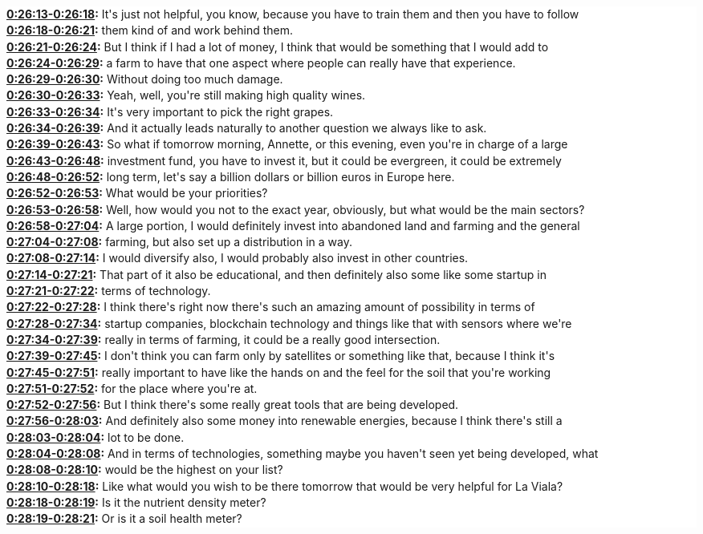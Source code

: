 **[0:26:13-0:26:18](https://investinginregenerativeagriculture.com/annette-muller#t=0:26:13):**  It's just not helpful, you know, because you have to train them and then you have to follow  
**[0:26:18-0:26:21](https://investinginregenerativeagriculture.com/annette-muller#t=0:26:18):**  them kind of and work behind them.  
**[0:26:21-0:26:24](https://investinginregenerativeagriculture.com/annette-muller#t=0:26:21):**  But I think if I had a lot of money, I think that would be something that I would add to  
**[0:26:24-0:26:29](https://investinginregenerativeagriculture.com/annette-muller#t=0:26:24):**  a farm to have that one aspect where people can really have that experience.  
**[0:26:29-0:26:30](https://investinginregenerativeagriculture.com/annette-muller#t=0:26:29):**  Without doing too much damage.  
**[0:26:30-0:26:33](https://investinginregenerativeagriculture.com/annette-muller#t=0:26:30):**  Yeah, well, you're still making high quality wines.  
**[0:26:33-0:26:34](https://investinginregenerativeagriculture.com/annette-muller#t=0:26:33):**  It's very important to pick the right grapes.  
**[0:26:34-0:26:39](https://investinginregenerativeagriculture.com/annette-muller#t=0:26:34):**  And it actually leads naturally to another question we always like to ask.  
**[0:26:39-0:26:43](https://investinginregenerativeagriculture.com/annette-muller#t=0:26:39):**  So what if tomorrow morning, Annette, or this evening, even you're in charge of a large  
**[0:26:43-0:26:48](https://investinginregenerativeagriculture.com/annette-muller#t=0:26:43):**  investment fund, you have to invest it, but it could be evergreen, it could be extremely  
**[0:26:48-0:26:52](https://investinginregenerativeagriculture.com/annette-muller#t=0:26:48):**  long term, let's say a billion dollars or billion euros in Europe here.  
**[0:26:52-0:26:53](https://investinginregenerativeagriculture.com/annette-muller#t=0:26:52):**  What would be your priorities?  
**[0:26:53-0:26:58](https://investinginregenerativeagriculture.com/annette-muller#t=0:26:53):**  Well, how would you not to the exact year, obviously, but what would be the main sectors?  
**[0:26:58-0:27:04](https://investinginregenerativeagriculture.com/annette-muller#t=0:26:58):**  A large portion, I would definitely invest into abandoned land and farming and the general  
**[0:27:04-0:27:08](https://investinginregenerativeagriculture.com/annette-muller#t=0:27:04):**  farming, but also set up a distribution in a way.  
**[0:27:08-0:27:14](https://investinginregenerativeagriculture.com/annette-muller#t=0:27:08):**  I would diversify also, I would probably also invest in other countries.  
**[0:27:14-0:27:21](https://investinginregenerativeagriculture.com/annette-muller#t=0:27:14):**  That part of it also be educational, and then definitely also some like some startup in  
**[0:27:21-0:27:22](https://investinginregenerativeagriculture.com/annette-muller#t=0:27:21):**  terms of technology.  
**[0:27:22-0:27:28](https://investinginregenerativeagriculture.com/annette-muller#t=0:27:22):**  I think there's right now there's such an amazing amount of possibility in terms of  
**[0:27:28-0:27:34](https://investinginregenerativeagriculture.com/annette-muller#t=0:27:28):**  startup companies, blockchain technology and things like that with sensors where we're  
**[0:27:34-0:27:39](https://investinginregenerativeagriculture.com/annette-muller#t=0:27:34):**  really in terms of farming, it could be a really good intersection.  
**[0:27:39-0:27:45](https://investinginregenerativeagriculture.com/annette-muller#t=0:27:39):**  I don't think you can farm only by satellites or something like that, because I think it's  
**[0:27:45-0:27:51](https://investinginregenerativeagriculture.com/annette-muller#t=0:27:45):**  really important to have like the hands on and the feel for the soil that you're working  
**[0:27:51-0:27:52](https://investinginregenerativeagriculture.com/annette-muller#t=0:27:51):**  for the place where you're at.  
**[0:27:52-0:27:56](https://investinginregenerativeagriculture.com/annette-muller#t=0:27:52):**  But I think there's some really great tools that are being developed.  
**[0:27:56-0:28:03](https://investinginregenerativeagriculture.com/annette-muller#t=0:27:56):**  And definitely also some money into renewable energies, because I think there's still a  
**[0:28:03-0:28:04](https://investinginregenerativeagriculture.com/annette-muller#t=0:28:03):**  lot to be done.  
**[0:28:04-0:28:08](https://investinginregenerativeagriculture.com/annette-muller#t=0:28:04):**  And in terms of technologies, something maybe you haven't seen yet being developed, what  
**[0:28:08-0:28:10](https://investinginregenerativeagriculture.com/annette-muller#t=0:28:08):**  would be the highest on your list?  
**[0:28:10-0:28:18](https://investinginregenerativeagriculture.com/annette-muller#t=0:28:10):**  Like what would you wish to be there tomorrow that would be very helpful for La Viala?  
**[0:28:18-0:28:19](https://investinginregenerativeagriculture.com/annette-muller#t=0:28:18):**  Is it the nutrient density meter?  
**[0:28:19-0:28:21](https://investinginregenerativeagriculture.com/annette-muller#t=0:28:19):**  Or is it a soil health meter?  